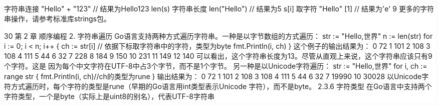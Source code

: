 字符串连接
"Hello" + "123" // 结果为Hello123
len(s)
字符串长度
len("Hello") // 结果为5
s[i]
取字符
"Hello" [1] // 结果为'e'
9
更多的字符串操作，请参考标准库strings包。

30 第 2 章 顺序编程
2. 字符串遍历
Go语言支持两种方式遍历字符串。一种是以字节数组的方式遍历：
str := "Hello,世界"
n := len(str)
for i := 0; i < n; i++ {
ch := str[i] // 依据下标取字符串中的字符，类型为byte
fmt.Println(i, ch)
}
这个例子的输出结果为：
0 72
1 101
2 108
3 108
4 111
5 44
6 32
7 228
8 184
9 150
10 231
11 149
12 140
可以看出，这个字符串长度为13。尽管从直观上来说，这个字符串应该只有9个字符。这是
因为每个中文字符在UTF-8中占3个字节，而不是1个字节。
另一种是以Unicode字符遍历：
str := "Hello,世界"
for i, ch := range str {
fmt.Println(i, ch)//ch的类型为rune
}
输出结果为：
0 72
1 101
2 108
3 108
4 111
5 44
6 32
7 19990
10 30028
以Unicode字符方式遍历时，每个字符的类型是rune（早期的Go语言用int类型表示Unicode
字符），而不是byte。
2.3.6 字符类型
在Go语言中支持两个字符类型，一个是byte（实际上是uint8的别名），代表UTF-8字符串
